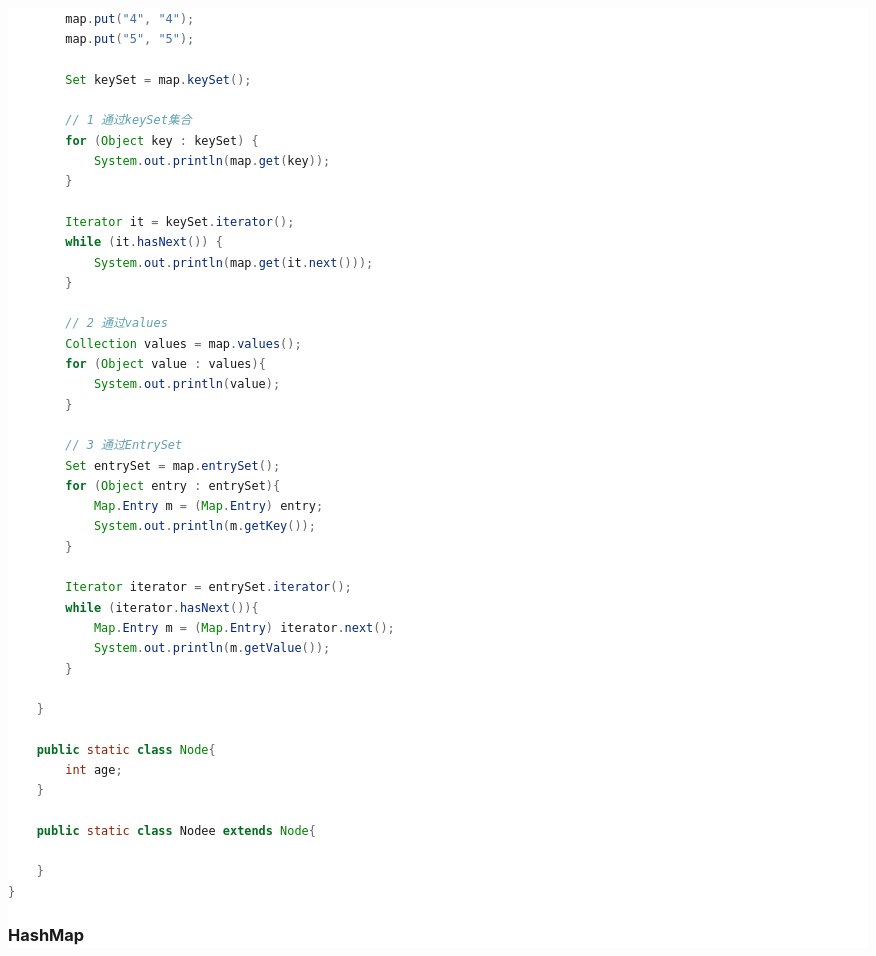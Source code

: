 ```java
        map.put("4", "4");
        map.put("5", "5");

        Set keySet = map.keySet();

        // 1 通过keySet集合
        for (Object key : keySet) {
            System.out.println(map.get(key));
        }

        Iterator it = keySet.iterator();
        while (it.hasNext()) {
            System.out.println(map.get(it.next()));
        }

        // 2 通过values
        Collection values = map.values();
        for (Object value : values){
            System.out.println(value);
        }

        // 3 通过EntrySet
        Set entrySet = map.entrySet();
        for (Object entry : entrySet){
            Map.Entry m = (Map.Entry) entry;
            System.out.println(m.getKey());
        }

        Iterator iterator = entrySet.iterator();
        while (iterator.hasNext()){
            Map.Entry m = (Map.Entry) iterator.next();
            System.out.println(m.getValue());
        }

    }

    public static class Node{
        int age;
    }

    public static class Nodee extends Node{

    }
}

```





### HashMap
